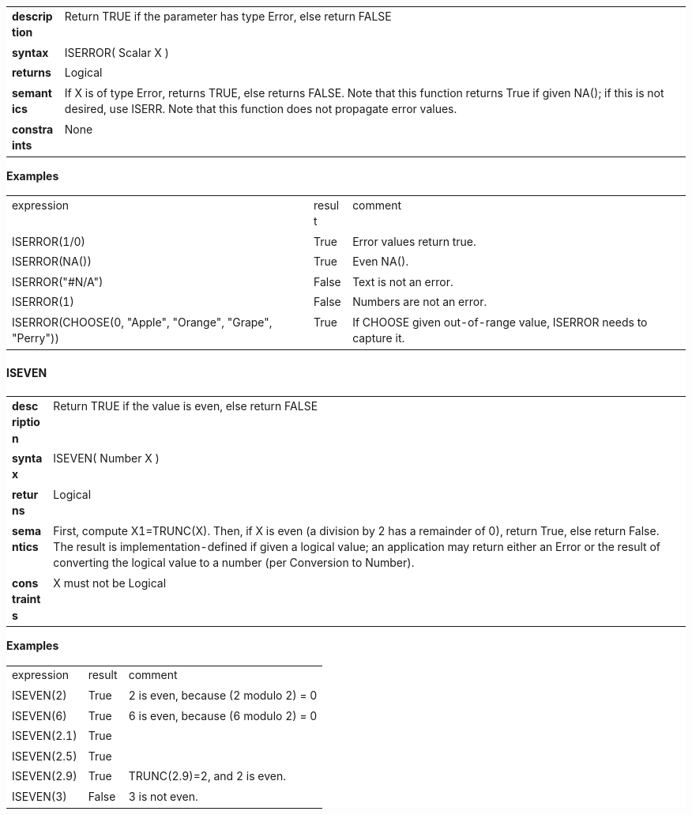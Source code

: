 |                 |                                                                                                                                                                                                          |
| --------------- | -------------------------------------------------------------------------------------------------------------------------------------------------------------------------------------------------------- |
| **description** | Return TRUE if the parameter has type Error, else return FALSE                                                                                                                                           |
| **syntax**      | ISERROR( Scalar X )                                                                                                                                                                                      |
| **returns**     | Logical                                                                                                                                                                                                  |
| **semantics**   | If X is of type Error, returns TRUE, else returns FALSE. Note that this function returns True if given NA(); if this is not desired, use ISERR. Note that this function does not propagate error values. |
| **constraints** | None                                                                                                                                                                                                     |

<div class="paragraph">

**Examples**

</div>

|                                                         |        |                                                                  |
| ------------------------------------------------------- | ------ | ---------------------------------------------------------------- |
| expression                                              | result | comment                                                          |
| ISERROR(1/0)                                            | True   | Error values return true.                                        |
| ISERROR(NA())                                           | True   | Even NA().                                                       |
| ISERROR("\#N/A")                                        | False  | Text is not an error.                                            |
| ISERROR(1)                                              | False  | Numbers are not an error.                                        |
| ISERROR(CHOOSE(0, "Apple", "Orange", "Grape", "Perry")) | True   | If CHOOSE given out-of-range value, ISERROR needs to capture it. |

</div>

<div class="sect3">

#### ISEVEN

|                 |                                                                                                                                                                                                                                                                                                                       |
| --------------- | --------------------------------------------------------------------------------------------------------------------------------------------------------------------------------------------------------------------------------------------------------------------------------------------------------------------- |
| **description** | Return TRUE if the value is even, else return FALSE                                                                                                                                                                                                                                                                   |
| **syntax**      | ISEVEN( Number X )                                                                                                                                                                                                                                                                                                    |
| **returns**     | Logical                                                                                                                                                                                                                                                                                                               |
| **semantics**   | First, compute X1=TRUNC(X). Then, if X is even (a division by 2 has a remainder of 0), return True, else return False. The result is implementation-defined if given a logical value; an application may return either an Error or the result of converting the logical value to a number (per Conversion to Number). |
| **constraints** | X must not be Logical                                                                                                                                                                                                                                                                                                 |

<div class="paragraph">

**Examples**

</div>

|              |        |                                     |
| ------------ | ------ | ----------------------------------- |
| expression   | result | comment                             |
| ISEVEN(2)    | True   | 2 is even, because (2 modulo 2) = 0 |
| ISEVEN(6)    | True   | 6 is even, because (6 modulo 2) = 0 |
| ISEVEN(2.1)  | True   |                                     |
| ISEVEN(2.5)  | True   |                                     |
| ISEVEN(2.9)  | True   | TRUNC(2.9)=2, and 2 is even.        |
| ISEVEN(3)    | False  | 3 is not even.                      |